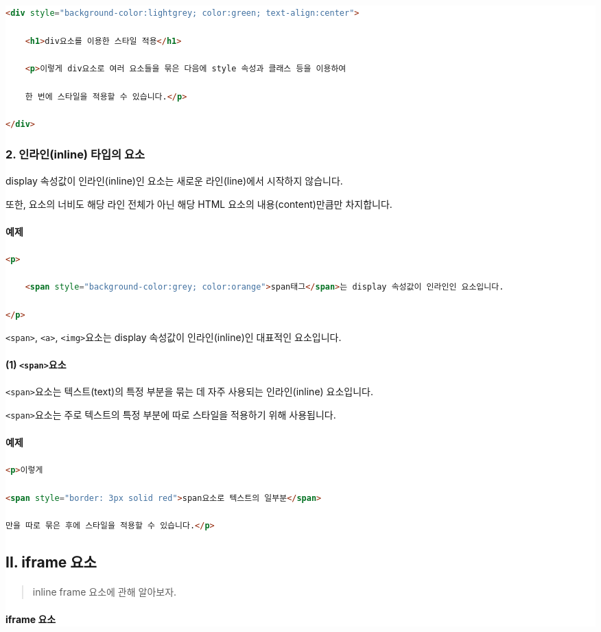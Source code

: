 ```html
<div style="background-color:lightgrey; color:green; text-align:center">

    <h1>div요소를 이용한 스타일 적용</h1>

    <p>이렇게 div요소로 여러 요소들을 묶은 다음에 style 속성과 클래스 등을 이용하여

    한 번에 스타일을 적용할 수 있습니다.</p>

</div>
```

   

### 2. 인라인(inline) 타입의 요소

display 속성값이 인라인(inline)인 요소는 새로운 라인(line)에서 시작하지 않습니다.

또한, 요소의 너비도 해당 라인 전체가 아닌 해당 HTML 요소의 내용(content)만큼만 차지합니다.

#### 예제

```html
<p>

    <span style="background-color:grey; color:orange">span태그</span>는 display 속성값이 인라인인 요소입니다.

</p>
```

`<span>`, `<a>`, `<img>`요소는 display 속성값이 인라인(inline)인 대표적인 요소입니다.

  

#### (1) `<span>`요소

`<span>`요소는 텍스트(text)의 특정 부분을 묶는 데 자주 사용되는 인라인(inline) 요소입니다.

`<span>`요소는 주로 텍스트의 특정 부분에 따로 스타일을 적용하기 위해 사용됩니다.

#### 예제

```html
<p>이렇게

<span style="border: 3px solid red">span요소로 텍스트의 일부분</span>

만을 따로 묶은 후에 스타일을 적용할 수 있습니다.</p>
```

  

## II. iframe 요소

> inline frame 요소에 관해 알아보자.

 

#### iframe 요소

